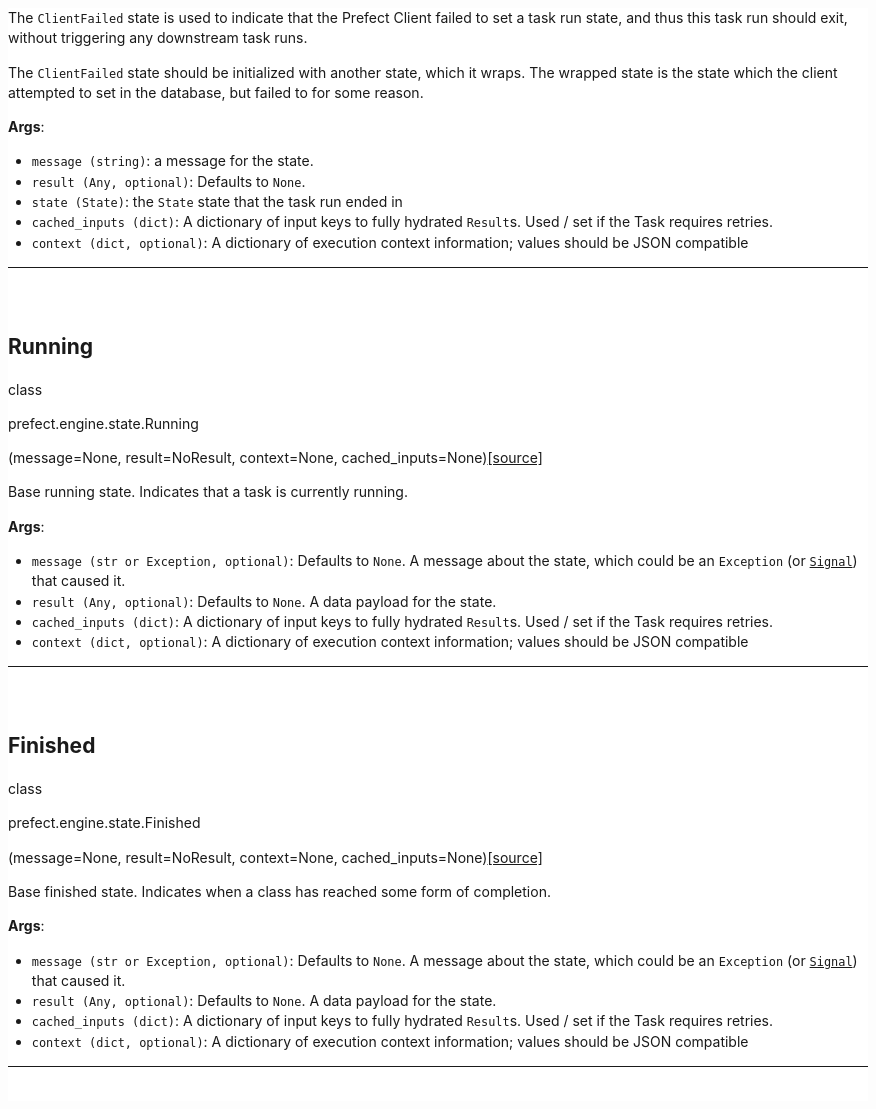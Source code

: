 The `ClientFailed` state is used to indicate that the Prefect Client failed to set a task run state, and thus this task run should exit, without triggering any downstream task runs.

The `ClientFailed` state should be initialized with another state, which it wraps. The wrapped state is the state which the client attempted to set in the database, but failed to for some reason.

**Args**:     <ul class="args"><li class="args">`message (string)`: a message for the state.     </li><li class="args">`result (Any, optional)`: Defaults to `None`.     </li><li class="args">`state (State)`: the `State` state that the task run ended in     </li><li class="args">`cached_inputs (dict)`: A dictionary of input keys to fully hydrated `Result`s.         Used / set if the Task requires retries.     </li><li class="args">`context (dict, optional)`: A dictionary of execution context information; values         should be JSON compatible</li></ul>


---
<br>

 ## Running
 <div class='class-sig' id='prefect-engine-state-running'><p class="prefect-sig">class </p><p class="prefect-class">prefect.engine.state.Running</p>(message=None, result=NoResult, context=None, cached_inputs=None)<span class="source"><a href="https://github.com/PrefectHQ/prefect/blob/master/src/prefect/engine/state.py#L559">[source]</a></span></div>

Base running state. Indicates that a task is currently running.

**Args**:     <ul class="args"><li class="args">`message (str or Exception, optional)`: Defaults to `None`. A message about the         state, which could be an `Exception` (or [`Signal`](signals.html)) that caused it.     </li><li class="args">`result (Any, optional)`: Defaults to `None`. A data payload for the state.     </li><li class="args">`cached_inputs (dict)`: A dictionary of input keys to fully hydrated `Result`s.         Used / set if the Task requires retries.     </li><li class="args">`context (dict, optional)`: A dictionary of execution context information; values         should be JSON compatible</li></ul>


---
<br>

 ## Finished
 <div class='class-sig' id='prefect-engine-state-finished'><p class="prefect-sig">class </p><p class="prefect-class">prefect.engine.state.Finished</p>(message=None, result=NoResult, context=None, cached_inputs=None)<span class="source"><a href="https://github.com/PrefectHQ/prefect/blob/master/src/prefect/engine/state.py#L581">[source]</a></span></div>

Base finished state. Indicates when a class has reached some form of completion.

**Args**:     <ul class="args"><li class="args">`message (str or Exception, optional)`: Defaults to `None`. A message about the         state, which could be an `Exception` (or [`Signal`](signals.html)) that caused it.     </li><li class="args">`result (Any, optional)`: Defaults to `None`. A data payload for the state.     </li><li class="args">`cached_inputs (dict)`: A dictionary of input keys to fully hydrated `Result`s.         Used / set if the Task requires retries.     </li><li class="args">`context (dict, optional)`: A dictionary of execution context information; values         should be JSON compatible</li></ul>


---
<br>
